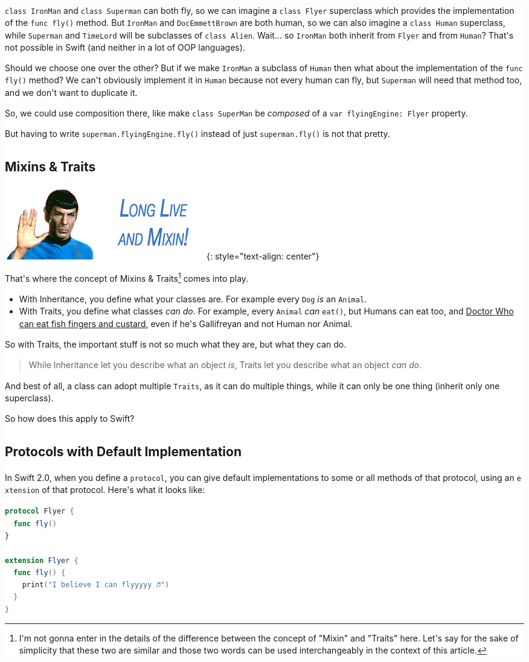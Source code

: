 `class IronMan` and `class Superman` can both fly, so we can imagine a `class Flyer` superclass which provides the implementation of the `func fly()` method. But `IronMan` and `DocEmmettBrown` are both human, so we can also imagine a `class Human` superclass, while `Superman` and `TimeLord` will be subclasses of `class Alien`. Wait… so `IronMan` both inherit from `Flyer` and from `Human`? That's not possible in Swift (and neither in a lot of OOP languages).

Should we choose one over the other? But if we make `IronMan` a subclass of `Human` then what about the implementation of the `func fly()` method? We can't obviously implement it in `Human` because not every human can fly, but `Superman` will need that method too, and we don't want to duplicate it.

So, we could use composition there, like make `class SuperMan` be _composed_ of a `var flyingEngine: Flyer` property.

But having to write `superman.flyingEngine.fly()` instead of just `superman.fly()` is not that pretty.

## Mixins & Traits

![Long Live and Mixin](/assets/long-live-and-mixin.png)
{: style="text-align: center"}

That's where the concept of Mixins & Traits[^diff] comes into play.

* With Inheritance, you define what your classes are. For example every `Dog` _is_ an `Animal`.
* With Traits, you define what classes _can do_. For example, every `Animal` _can_ `eat()`, but Humans can eat too, and [Doctor Who can eat fish fingers and custard](https://www.youtube.com/watch?v=Oo2RKAHu-kI), even if he's Gallifreyan and not Human nor Animal.

So with Traits, the important stuff is not so much what they are, but what they can do.

> While Inheritance let you describe what an object *is*, Traits let you describe what an object *can do*.

[^diff]: I'm not gonna enter in the details of the difference between the concept of "Mixin" and "Traits" here. Let's say for the sake of simplicity that these two are similar and those two words can be used interchangeably in the context of this article.

And best of all, a class can adopt multiple `Traits`, as it can do multiple things, while it can only be one thing (inherit only one superclass).

So how does this apply to Swift?

## Protocols with Default Implementation

In Swift 2.0, when you define a `protocol`, you can give default implementations to some or all methods of that protocol, using an `extension` of that protocol. Here's what it looks like:

```swift
protocol Flyer {
  func fly()
}

extension Flyer {
  func fly() {
    print("I believe I can flyyyyy ♬")
  }
}
```


[^future-post]: That's probably gonna be a topic for a future blog post.